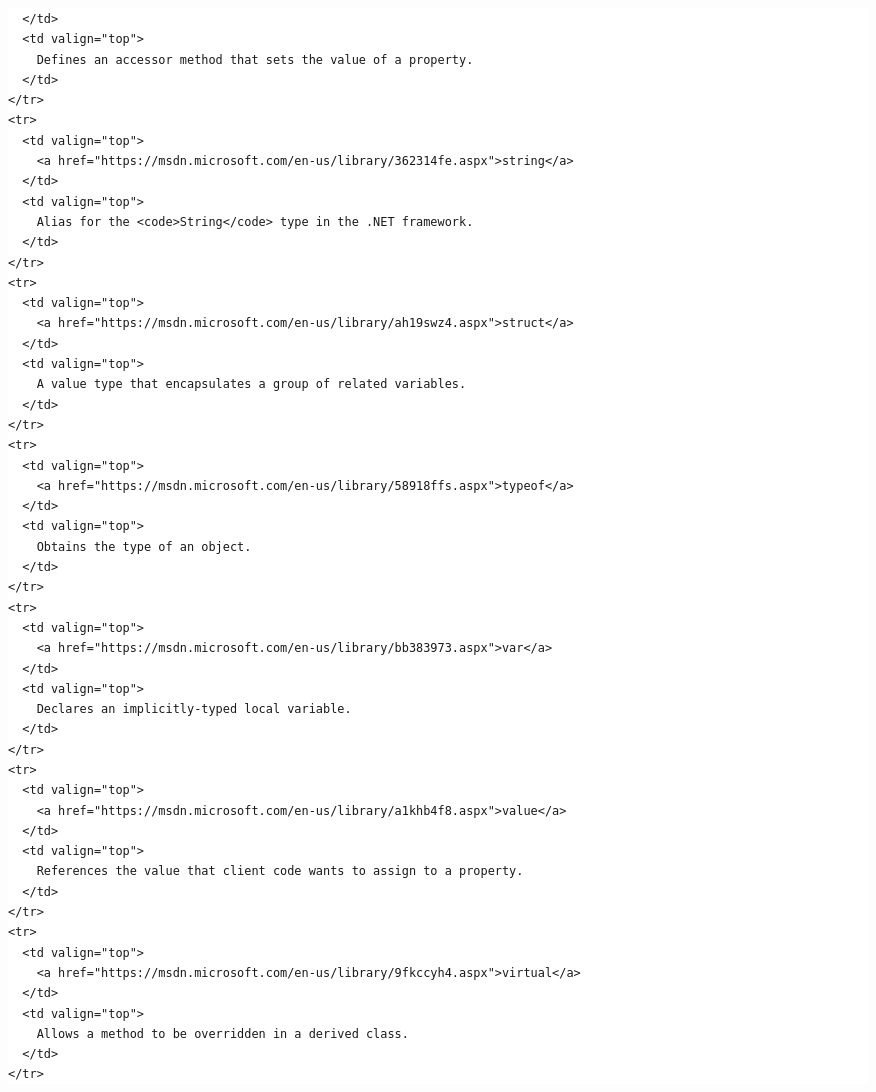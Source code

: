       </td>
      <td valign="top">
        Defines an accessor method that sets the value of a property.
      </td>
    </tr>
    <tr>
      <td valign="top">
        <a href="https://msdn.microsoft.com/en-us/library/362314fe.aspx">string</a>
      </td>
      <td valign="top">
        Alias for the <code>String</code> type in the .NET framework.
      </td>
    </tr>
    <tr>
      <td valign="top">
        <a href="https://msdn.microsoft.com/en-us/library/ah19swz4.aspx">struct</a>
      </td>
      <td valign="top">
        A value type that encapsulates a group of related variables.
      </td>
    </tr>
    <tr>
      <td valign="top">
        <a href="https://msdn.microsoft.com/en-us/library/58918ffs.aspx">typeof</a>
      </td>
      <td valign="top">
        Obtains the type of an object.
      </td>
    </tr>
    <tr>
      <td valign="top">
        <a href="https://msdn.microsoft.com/en-us/library/bb383973.aspx">var</a>
      </td>
      <td valign="top">
        Declares an implicitly-typed local variable.
      </td>
    </tr>
    <tr>
      <td valign="top">
        <a href="https://msdn.microsoft.com/en-us/library/a1khb4f8.aspx">value</a>
      </td>
      <td valign="top">
        References the value that client code wants to assign to a property.
      </td>
    </tr>
    <tr>
      <td valign="top">
        <a href="https://msdn.microsoft.com/en-us/library/9fkccyh4.aspx">virtual</a>
      </td>
      <td valign="top">
        Allows a method to be overridden in a derived class.
      </td>
    </tr>
  </tbody>
</table>
